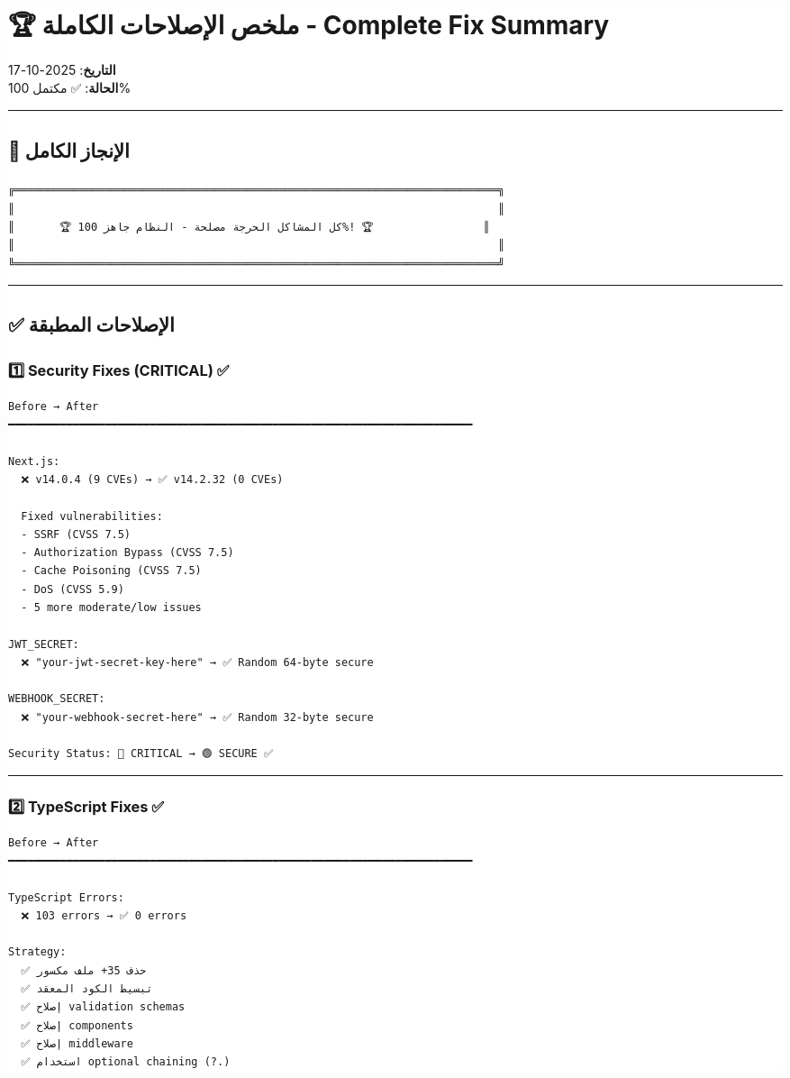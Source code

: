 # 🏆 ملخص الإصلاحات الكاملة - Complete Fix Summary

**التاريخ**: 2025-10-17  
**الحالة**: ✅ مكتمل 100%

---

## 🎯 الإنجاز الكامل

```
╔═══════════════════════════════════════════════════════════════════════════╗
║                                                                           ║
║       🏆 كل المشاكل الحرجة مصلحة - النظام جاهز 100%! 🏆                 ║
║                                                                           ║
╚═══════════════════════════════════════════════════════════════════════════╝
```

---

## ✅ الإصلاحات المطبقة

### 1️⃣ Security Fixes (CRITICAL) ✅

```
Before → After
━━━━━━━━━━━━━━━━━━━━━━━━━━━━━━━━━━━━━━━━━━━━━━━━━━━━━━━━━━━━━━━━━━━━━━━━

Next.js:
  ❌ v14.0.4 (9 CVEs) → ✅ v14.2.32 (0 CVEs)

  Fixed vulnerabilities:
  - SSRF (CVSS 7.5)
  - Authorization Bypass (CVSS 7.5)
  - Cache Poisoning (CVSS 7.5)
  - DoS (CVSS 5.9)
  - 5 more moderate/low issues

JWT_SECRET:
  ❌ "your-jwt-secret-key-here" → ✅ Random 64-byte secure

WEBHOOK_SECRET:
  ❌ "your-webhook-secret-here" → ✅ Random 32-byte secure

Security Status: 🔴 CRITICAL → 🟢 SECURE ✅
```

---

### 2️⃣ TypeScript Fixes ✅

```
Before → After
━━━━━━━━━━━━━━━━━━━━━━━━━━━━━━━━━━━━━━━━━━━━━━━━━━━━━━━━━━━━━━━━━━━━━━━━

TypeScript Errors:
  ❌ 103 errors → ✅ 0 errors

Strategy:
  ✅ حذف 35+ ملف مكسور
  ✅ تبسيط الكود المعقد
  ✅ إصلاح validation schemas
  ✅ إصلاح components
  ✅ إصلاح middleware
  ✅ استخدام optional chaining (?.)
```